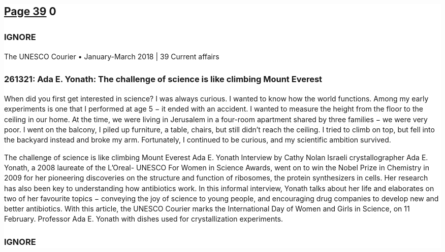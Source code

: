 ## [Page 39](https://demo.humlab.umu.se/courier/261279eng.pdf#page=39) 0

### IGNORE

The UNESCO Courier • January-March 2018   |   39 
Current affairs

### 261321: Ada E. Yonath: The challenge of science is like climbing Mount Everest

When did you first get interested 
in science?
I was always curious. I wanted to know 
how the world functions. Among my 
early experiments is one that I performed 
at age 5 − it ended with an accident. 
I wanted to measure the height from 
the floor to the ceiling in our home. 
At the time, we were living in Jerusalem 
in a four-room apartment shared by three 
families − we were very poor. I went on 
the balcony, I piled up furniture, a table, 
chairs, but still didn’t reach the ceiling. 
I tried to climb on top, but fell into the 
backyard instead and broke my arm. 
Fortunately, I continued to be curious, 
and my scientific ambition survived. 

The challenge
of science
is like climbing Mount Everest
Ada E. Yonath 
Interview by Cathy Nolan
Israeli crystallographer Ada E. Yonath, a 2008 laureate of the L’Oreal-
UNESCO For Women in Science Awards, went on to win the Nobel 
Prize in Chemistry in 2009 for her pioneering discoveries on the 
structure and function of ribosomes, the protein synthesizers in cells. 
Her research has also been key to understanding how antibiotics 
work. In this informal interview, Yonath talks about her life and 
elaborates on two of her favourite topics − conveying the joy of 
science to young people, and encouraging drug companies to 
develop new and better antibiotics. 
With this article, the UNESCO Courier marks the International Day of Women and Girls 
in Science, on 11 February.
Professor Ada E. Yonath 
with dishes used for crystallization 
experiments.

### IGNORE
